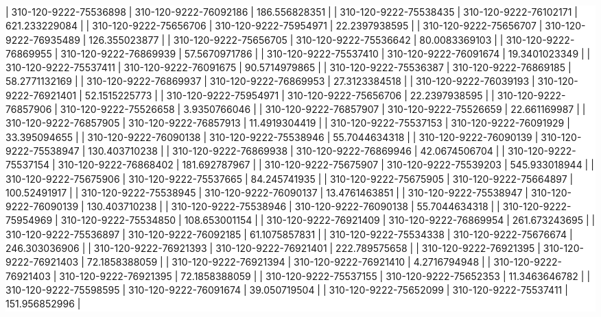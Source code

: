 | 310-120-9222-75536898 | 310-120-9222-76092186 | 186.556828351 |
| 310-120-9222-75538435 | 310-120-9222-76102171 | 621.233229084 |
| 310-120-9222-75656706 | 310-120-9222-75954971 | 22.2397938595 |
| 310-120-9222-75656707 | 310-120-9222-76935489 | 126.355023877 |
| 310-120-9222-75656705 | 310-120-9222-75536642 | 80.0083369103 |
| 310-120-9222-76869955 | 310-120-9222-76869939 | 57.5670971786 |
| 310-120-9222-75537410 | 310-120-9222-76091674 | 19.3401023349 |
| 310-120-9222-75537411 | 310-120-9222-76091675 | 90.5714979865 |
| 310-120-9222-75536387 | 310-120-9222-76869185 | 58.2771132169 |
| 310-120-9222-76869937 | 310-120-9222-76869953 | 27.3123384518 |
| 310-120-9222-76039193 | 310-120-9222-76921401 | 52.1515225773 |
| 310-120-9222-75954971 | 310-120-9222-75656706 | 22.2397938595 |
| 310-120-9222-76857906 | 310-120-9222-75526658 | 3.9350766046 |
| 310-120-9222-76857907 | 310-120-9222-75526659 | 22.661169987 |
| 310-120-9222-76857905 | 310-120-9222-76857913 | 11.4919304419 |
| 310-120-9222-75537153 | 310-120-9222-76091929 | 33.395094655 |
| 310-120-9222-76090138 | 310-120-9222-75538946 | 55.7044634318 |
| 310-120-9222-76090139 | 310-120-9222-75538947 | 130.403710238 |
| 310-120-9222-76869938 | 310-120-9222-76869946 | 42.0674506704 |
| 310-120-9222-75537154 | 310-120-9222-76868402 | 181.692787967 |
| 310-120-9222-75675907 | 310-120-9222-75539203 | 545.933018944 |
| 310-120-9222-75675906 | 310-120-9222-75537665 | 84.245741935 |
| 310-120-9222-75675905 | 310-120-9222-75664897 | 100.52491917 |
| 310-120-9222-75538945 | 310-120-9222-76090137 | 13.4761463851 |
| 310-120-9222-75538947 | 310-120-9222-76090139 | 130.403710238 |
| 310-120-9222-75538946 | 310-120-9222-76090138 | 55.7044634318 |
| 310-120-9222-75954969 | 310-120-9222-75534850 | 108.653001154 |
| 310-120-9222-76921409 | 310-120-9222-76869954 | 261.673243695 |
| 310-120-9222-75536897 | 310-120-9222-76092185 | 61.1075857831 |
| 310-120-9222-75534338 | 310-120-9222-75676674 | 246.303036906 |
| 310-120-9222-76921393 | 310-120-9222-76921401 | 222.789575658 |
| 310-120-9222-76921395 | 310-120-9222-76921403 | 72.1858388059 |
| 310-120-9222-76921394 | 310-120-9222-76921410 | 4.2716794948 |
| 310-120-9222-76921403 | 310-120-9222-76921395 | 72.1858388059 |
| 310-120-9222-75537155 | 310-120-9222-75652353 | 11.3463646782 |
| 310-120-9222-75598595 | 310-120-9222-76091674 | 39.050719504 |
| 310-120-9222-75652099 | 310-120-9222-75537411 | 151.956852996 |